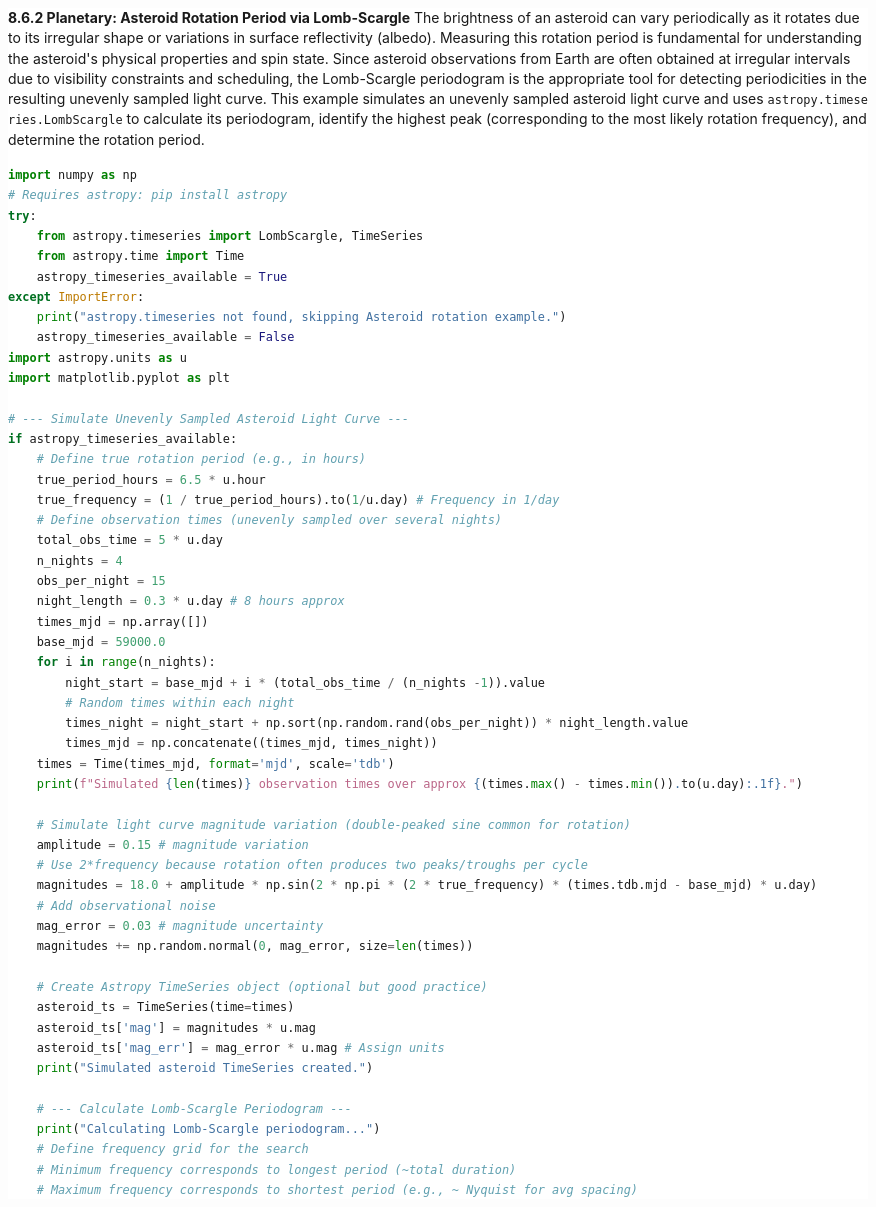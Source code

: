 **8.6.2 Planetary: Asteroid Rotation Period via Lomb-Scargle**
The brightness of an asteroid can vary periodically as it rotates due to its irregular shape or variations in surface reflectivity (albedo). Measuring this rotation period is fundamental for understanding the asteroid's physical properties and spin state. Since asteroid observations from Earth are often obtained at irregular intervals due to visibility constraints and scheduling, the Lomb-Scargle periodogram is the appropriate tool for detecting periodicities in the resulting unevenly sampled light curve. This example simulates an unevenly sampled asteroid light curve and uses `astropy.timeseries.LombScargle` to calculate its periodogram, identify the highest peak (corresponding to the most likely rotation frequency), and determine the rotation period.

```python
import numpy as np
# Requires astropy: pip install astropy
try:
    from astropy.timeseries import LombScargle, TimeSeries
    from astropy.time import Time
    astropy_timeseries_available = True
except ImportError:
    print("astropy.timeseries not found, skipping Asteroid rotation example.")
    astropy_timeseries_available = False
import astropy.units as u
import matplotlib.pyplot as plt

# --- Simulate Unevenly Sampled Asteroid Light Curve ---
if astropy_timeseries_available:
    # Define true rotation period (e.g., in hours)
    true_period_hours = 6.5 * u.hour
    true_frequency = (1 / true_period_hours).to(1/u.day) # Frequency in 1/day
    # Define observation times (unevenly sampled over several nights)
    total_obs_time = 5 * u.day
    n_nights = 4
    obs_per_night = 15
    night_length = 0.3 * u.day # 8 hours approx
    times_mjd = np.array([])
    base_mjd = 59000.0
    for i in range(n_nights):
        night_start = base_mjd + i * (total_obs_time / (n_nights -1)).value
        # Random times within each night
        times_night = night_start + np.sort(np.random.rand(obs_per_night)) * night_length.value
        times_mjd = np.concatenate((times_mjd, times_night))
    times = Time(times_mjd, format='mjd', scale='tdb')
    print(f"Simulated {len(times)} observation times over approx {(times.max() - times.min()).to(u.day):.1f}.")

    # Simulate light curve magnitude variation (double-peaked sine common for rotation)
    amplitude = 0.15 # magnitude variation
    # Use 2*frequency because rotation often produces two peaks/troughs per cycle
    magnitudes = 18.0 + amplitude * np.sin(2 * np.pi * (2 * true_frequency) * (times.tdb.mjd - base_mjd) * u.day)
    # Add observational noise
    mag_error = 0.03 # magnitude uncertainty
    magnitudes += np.random.normal(0, mag_error, size=len(times))

    # Create Astropy TimeSeries object (optional but good practice)
    asteroid_ts = TimeSeries(time=times)
    asteroid_ts['mag'] = magnitudes * u.mag
    asteroid_ts['mag_err'] = mag_error * u.mag # Assign units
    print("Simulated asteroid TimeSeries created.")

    # --- Calculate Lomb-Scargle Periodogram ---
    print("Calculating Lomb-Scargle periodogram...")
    # Define frequency grid for the search
    # Minimum frequency corresponds to longest period (~total duration)
    # Maximum frequency corresponds to shortest period (e.g., ~ Nyquist for avg spacing)
```